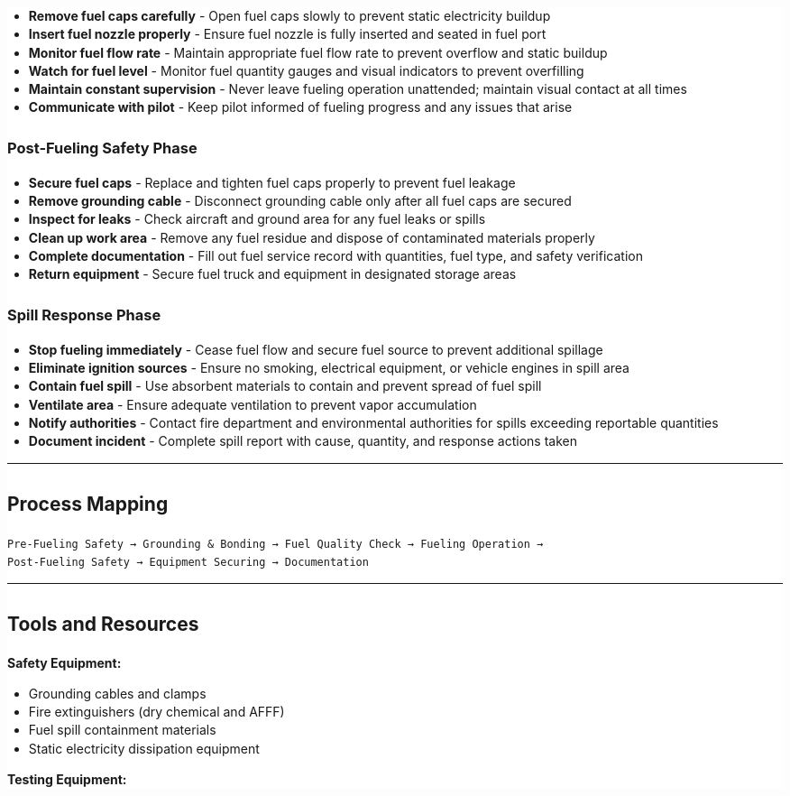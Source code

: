 - **Remove fuel caps carefully** - Open fuel caps slowly to prevent static electricity buildup
- **Insert fuel nozzle properly** - Ensure fuel nozzle is fully inserted and seated in fuel port
- **Monitor fuel flow rate** - Maintain appropriate fuel flow rate to prevent overflow and static buildup
- **Watch for fuel level** - Monitor fuel quantity gauges and visual indicators to prevent overfilling
- **Maintain constant supervision** - Never leave fueling operation unattended; maintain visual contact at all times
- **Communicate with pilot** - Keep pilot informed of fueling progress and any issues that arise

### Post-Fueling Safety Phase

- **Secure fuel caps** - Replace and tighten fuel caps properly to prevent fuel leakage
- **Remove grounding cable** - Disconnect grounding cable only after all fuel caps are secured
- **Inspect for leaks** - Check aircraft and ground area for any fuel leaks or spills
- **Clean up work area** - Remove any fuel residue and dispose of contaminated materials properly
- **Complete documentation** - Fill out fuel service record with quantities, fuel type, and safety verification
- **Return equipment** - Secure fuel truck and equipment in designated storage areas

### Spill Response Phase

- **Stop fueling immediately** - Cease fuel flow and secure fuel source to prevent additional spillage
- **Eliminate ignition sources** - Ensure no smoking, electrical equipment, or vehicle engines in spill area
- **Contain fuel spill** - Use absorbent materials to contain and prevent spread of fuel spill
- **Ventilate area** - Ensure adequate ventilation to prevent vapor accumulation
- **Notify authorities** - Contact fire department and environmental authorities for spills exceeding reportable quantities
- **Document incident** - Complete spill report with cause, quantity, and response actions taken

---

## Process Mapping

```
Pre-Fueling Safety → Grounding & Bonding → Fuel Quality Check → Fueling Operation → 
Post-Fueling Safety → Equipment Securing → Documentation
```

---

## Tools and Resources

**Safety Equipment:**

- Grounding cables and clamps
- Fire extinguishers (dry chemical and AFFF)
- Fuel spill containment materials
- Static electricity dissipation equipment

**Testing Equipment:**
